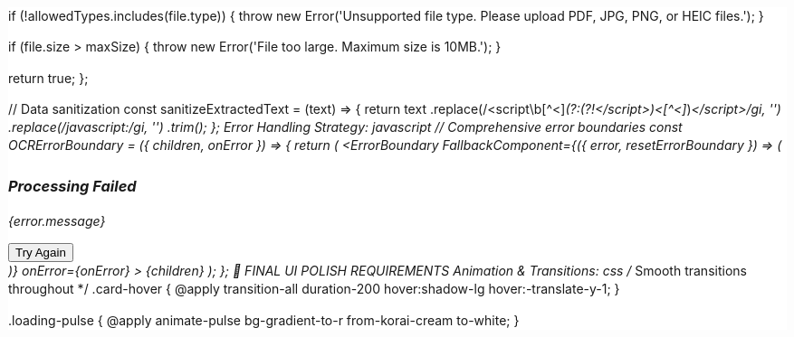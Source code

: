  if (!allowedTypes.includes(file.type)) {
    throw new Error('Unsupported file type. Please upload PDF, JPG, PNG, or HEIC files.');
  }
  
  if (file.size > maxSize) {
    throw new Error('File too large. Maximum size is 10MB.');
  }
  
  return true;
};

// Data sanitization
const sanitizeExtractedText = (text) => {
  return text
    .replace(/<script\b[^<]*(?:(?!<\/script>)<[^<]*)*<\/script>/gi, '')
    .replace(/javascript:/gi, '')
    .trim();
};
Error Handling Strategy:
javascript
// Comprehensive error boundaries
const OCRErrorBoundary = ({ children, onError }) => {
  return (
    <ErrorBoundary
      FallbackComponent={({ error, resetErrorBoundary }) => (
        <div className="p-6 bg-red-50 border border-red-200 rounded-lg">
          <h3 className="text-red-800 font-semibold mb-2">Processing Failed</h3>
          <p className="text-red-600 mb-4">{error.message}</p>
          <button 
            onClick={resetErrorBoundary}
            className="bg-red-600 text-white px-4 py-2 rounded hover:bg-red-700"
          >
            Try Again
          </button>
        </div>
      )}
      onError={onError}
    >
      {children}
    </ErrorBoundary>
  );
};
🎨 FINAL UI POLISH REQUIREMENTS
Animation & Transitions:
css
/* Smooth transitions throughout */
.card-hover {
  @apply transition-all duration-200 hover:shadow-lg hover:-translate-y-1;
}

.loading-pulse {
  @apply animate-pulse bg-gradient-to-r from-korai-cream to-white;
}

